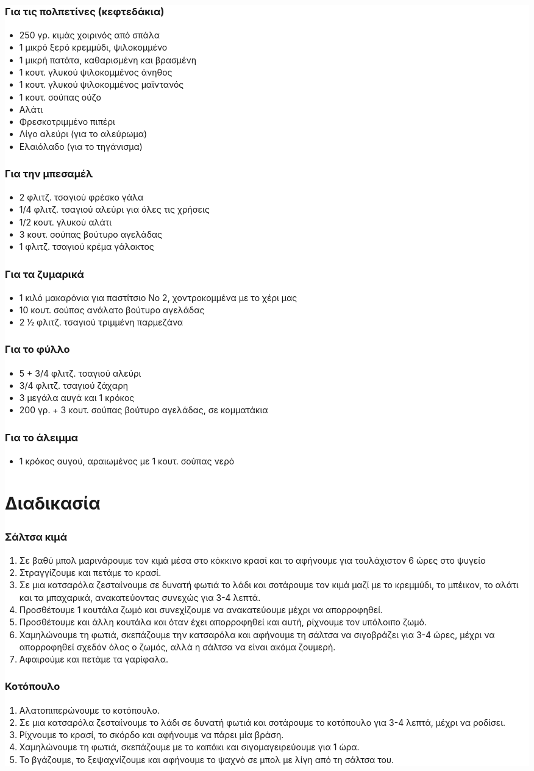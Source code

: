 ### **Για τις πολπετίνες (κεφτεδάκια)**
- 250 γρ. κιμάς χοιρινός από σπάλα
- 1 μικρό ξερό κρεμμύδι, ψιλοκομμένο
- 1 μικρή πατάτα, καθαρισμένη και βρασμένη
- 1 κουτ. γλυκού ψιλοκομμένος άνηθος
- 1 κουτ. γλυκού ψιλοκομμένος μαϊντανός
- 1 κουτ. σούπας ούζο
- Αλάτι 
- Φρεσκοτριμμένο πιπέρι
- Λίγο αλεύρι (για το αλεύρωμα)
- Ελαιόλαδο (για το τηγάνισμα)

### **Για την μπεσαμέλ**
- 2 φλιτζ. τσαγιού φρέσκο γάλα
- 1/4 φλιτζ. τσαγιού αλεύρι για όλες τις χρήσεις
- 1/2 κουτ. γλυκού αλάτι
- 3 κουτ. σούπας βούτυρο αγελάδας
- 1 φλιτζ. τσαγιού κρέμα γάλακτος

### **Για τα ζυμαρικά**
- 1 κιλό μακαρόνια για παστίτσιο Νο 2, χοντροκομμένα με το χέρι μας
- 10 κουτ. σούπας ανάλατο βούτυρο αγελάδας
- 2 1⁄2 φλιτζ. τσαγιού τριμμένη παρμεζάνα

### **Για το φύλλο**
- 5 + 3/4 φλιτζ. τσαγιού αλεύρι
- 3/4 φλιτζ. τσαγιού ζάχαρη
- 3 μεγάλα αυγά και 1 κρόκος
- 200 γρ. + 3 κουτ. σούπας βούτυρο αγελάδας, σε κομματάκια

### **Για το άλειμμα**
- 1 κρόκος αυγού, αραιωμένος με 1 κουτ. σούπας νερό

# **Διαδικασία**
### **Σάλτσα κιμά**
  1. Σε βαθύ μπολ μαρινάρουμε τον κιμά μέσα στο κόκκινο κρασί και το αφήνουμε για τουλάχιστον 6 ώρες στο ψυγείο
  2. Στραγγίζουμε και πετάμε το κρασί.
  3. Σε μια κατσαρόλα ζεσταίνουμε σε δυνατή φωτιά το λάδι και σοτάρουμε τον κιμά μαζί με το κρεμμύδι, τo μπέικον, το αλάτι και τα μπαχαρικά, ανακατεύοντας συνεχώς για 3-4 λεπτά.
  4. Προσθέτουμε 1 κουτάλα ζωμό και συνεχίζουμε να ανακατεύουμε μέχρι να απορροφηθεί.
  5. Προσθέτουμε και άλλη κουτάλα και όταν έχει απορροφηθεί και αυτή, ρίχνουμε τον υπόλοιπο ζωμό.
  6. Χαμηλώνουμε τη φωτιά, σκεπάζουμε την κατσαρόλα και αφήνουμε τη σάλτσα να σιγοβράζει για 3-4 ώρες, μέχρι να απορροφηθεί σχεδόν όλος ο ζωμός, αλλά η σάλτσα να είναι ακόμα ζουμερή.
  7. Αφαιρούμε και πετάμε τα γαρίφαλα.

### **Κοτόπουλο**
  1. Αλατοπιπερώνουμε το κοτόπουλο.
  2. Σε μια κατσαρόλα ζεσταίνουμε το λάδι σε δυνατή φωτιά και σοτάρουμε το κοτόπουλο για 3-4 λεπτά, μέχρι να ροδίσει.
  3. Ρίχνουμε το κρασί, το σκόρδο και αφήνουμε να πάρει μία βράση.
  4. Χαμηλώνουμε τη φωτιά, σκεπάζουμε με το καπάκι και σιγομαγειρεύουμε για 1 ώρα.
  5. Το βγάζουμε, το ξεψαχνίζουμε και αφήνουμε το ψαχνό σε μπολ με λίγη από τη σάλτσα του.
